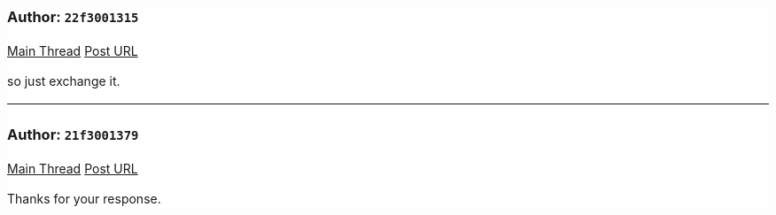 
### Author: `22f3001315`
[Main Thread](https://discourse.onlinedegree.iitm.ac.in/t/ga4-data-sourcing-discussion-thread-tds-jan-2025/165959)
[Post URL](https://discourse.onlinedegree.iitm.ac.in/t/ga4-data-sourcing-discussion-thread-tds-jan-2025/165959/155)

[post_number]: 155
so just exchange it.

[reply_to_post_number]: 154

---

### Author: `21f3001379`
[Main Thread](https://discourse.onlinedegree.iitm.ac.in/t/ga4-data-sourcing-discussion-thread-tds-jan-2025/165959)
[Post URL](https://discourse.onlinedegree.iitm.ac.in/t/ga4-data-sourcing-discussion-thread-tds-jan-2025/165959/156)

[post_number]: 156
Thanks for your response.


[post_number]: 2
[post_number]: 3
[post_number]: 5
[reply_to_post_number]: 4
[post_number]: 6
[reply_to_post_number]: 3
[post_number]: 7
[post_number]: 8
[reply_to_post_number]: 7
[post_number]: 9
[post_number]: 11
[reply_to_post_number]: 9
[post_number]: 12
[reply_to_post_number]: 11
[post_number]: 13
[reply_to_post_number]: 6
[post_number]: 14
[post_number]: 16
[post_number]: 17
[reply_to_post_number]: 16
[post_number]: 18
[reply_to_post_number]: 7
[post_number]: 19
[post_number]: 20
[post_number]: 21
[post_number]: 22
[reply_to_post_number]: 21
[post_number]: 23
[reply_to_post_number]: 20
[post_number]: 24
[post_number]: 25
[post_number]: 26
[reply_to_post_number]: 25
[post_number]: 27
[post_number]: 28
[reply_to_post_number]: 24
[post_number]: 29
[post_number]: 31
[post_number]: 33
[post_number]: 34
[post_number]: 35
[reply_to_post_number]: 33
[post_number]: 36
[reply_to_post_number]: 35
[post_number]: 37
[post_number]: 38
[post_number]: 39
[reply_to_post_number]: 37
[post_number]: 40
[reply_to_post_number]: 25
[post_number]: 41
[reply_to_post_number]: 26
[post_number]: 42
[reply_to_post_number]: 33
[post_number]: 43
[reply_to_post_number]: 42
[post_number]: 45
[post_number]: 46
[reply_to_post_number]: 20
[post_number]: 47
[post_number]: 48
[post_number]: 49
[reply_to_post_number]: 45
[post_number]: 50
[reply_to_post_number]: 49
[post_number]: 51
[reply_to_post_number]: 48
[post_number]: 52
[reply_to_post_number]: 50
[post_number]: 53
[reply_to_post_number]: 49
[post_number]: 54
[reply_to_post_number]: 53
[post_number]: 55
[post_number]: 56
[post_number]: 57
[reply_to_post_number]: 54
[post_number]: 58
[reply_to_post_number]: 40
[post_number]: 59
[reply_to_post_number]: 52
[post_number]: 60
[reply_to_post_number]: 51
[post_number]: 61
[reply_to_post_number]: 58
[post_number]: 62
[post_number]: 63
[reply_to_post_number]: 58
[post_number]: 64
[reply_to_post_number]: 58
[post_number]: 65
[reply_to_post_number]: 62
[post_number]: 66
[reply_to_post_number]: 34
[post_number]: 67
[reply_to_post_number]: 65
[post_number]: 68
[reply_to_post_number]: 67
[post_number]: 69
[reply_to_post_number]: 63
[post_number]: 70
[reply_to_post_number]: 69
[post_number]: 71
[reply_to_post_number]: 70
[post_number]: 72
[reply_to_post_number]: 63
[post_number]: 73
[reply_to_post_number]: 68
[post_number]: 74
[reply_to_post_number]: 27
[post_number]: 75
[reply_to_post_number]: 69
[post_number]: 76
[reply_to_post_number]: 58
[post_number]: 77
[reply_to_post_number]: 74
[post_number]: 78
[reply_to_post_number]: 76
[post_number]: 79
[reply_to_post_number]: 76
[post_number]: 80
[reply_to_post_number]: 78
[post_number]: 81
[reply_to_post_number]: 80
[post_number]: 82
[reply_to_post_number]: 81
[post_number]: 84
[reply_to_post_number]: 83
[post_number]: 85
[reply_to_post_number]: 82
[post_number]: 87
[post_number]: 89
[post_number]: 90
[reply_to_post_number]: 87
[post_number]: 91
[reply_to_post_number]: 34
[post_number]: 92
[post_number]: 93
[reply_to_post_number]: 92
[post_number]: 94
[reply_to_post_number]: 73
[post_number]: 95
[post_number]: 96
[reply_to_post_number]: 67
[post_number]: 97
[post_number]: 98
[post_number]: 99
[post_number]: 100
[post_number]: 101
[reply_to_post_number]: 94
[post_number]: 102
[post_number]: 103
[reply_to_post_number]: 100
[post_number]: 104
[reply_to_post_number]: 103
[post_number]: 105
[reply_to_post_number]: 104
[post_number]: 106
[post_number]: 107
[reply_to_post_number]: 106
[post_number]: 108
[reply_to_post_number]: 107
[post_number]: 109
[reply_to_post_number]: 106
[post_number]: 110
[reply_to_post_number]: 107
[post_number]: 111
[post_number]: 112
[reply_to_post_number]: 106
[post_number]: 113
[reply_to_post_number]: 110
[post_number]: 114
[reply_to_post_number]: 112
[post_number]: 115
[reply_to_post_number]: 114
[post_number]: 116
[reply_to_post_number]: 115
[post_number]: 117
[reply_to_post_number]: 116
[post_number]: 118
[reply_to_post_number]: 19
[post_number]: 119
[reply_to_post_number]: 115
[post_number]: 120
[post_number]: 121
[reply_to_post_number]: 120
[post_number]: 122
[reply_to_post_number]: 106
[post_number]: 123
[post_number]: 124
[post_number]: 125
[reply_to_post_number]: 124
[post_number]: 126
[post_number]: 127
[reply_to_post_number]: 118
[post_number]: 128
[reply_to_post_number]: 3
[post_number]: 129
[reply_to_post_number]: 128
[post_number]: 130
[reply_to_post_number]: 123
[post_number]: 131
[reply_to_post_number]: 97
[post_number]: 132
[reply_to_post_number]: 17
[post_number]: 133
[post_number]: 134
[post_number]: 135
[reply_to_post_number]: 106
[post_number]: 136
[reply_to_post_number]: 28
[post_number]: 137
[reply_to_post_number]: 134
[post_number]: 138
[post_number]: 139
[reply_to_post_number]: 97
[post_number]: 140
[reply_to_post_number]: 134
[post_number]: 141
[reply_to_post_number]: 133
[post_number]: 142
[post_number]: 143
[reply_to_post_number]: 118
[post_number]: 144
[reply_to_post_number]: 3
[post_number]: 145
[reply_to_post_number]: 5
[post_number]: 146
[reply_to_post_number]: 31
[post_number]: 147
[reply_to_post_number]: 135
[post_number]: 148
[post_number]: 149
[reply_to_post_number]: 143
[post_number]: 150
[reply_to_post_number]: 148
[post_number]: 153
[reply_to_post_number]: 150
[post_number]: 154